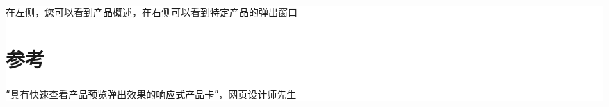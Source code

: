 
在左侧，您可以看到产品概述，在右侧可以看到特定产品的弹出窗口

# 参考

[“具有快速查看产品预览弹出效果的响应式产品卡”，网页设计师先生](https://www.youtube.com/watch?v=OAPRagDr4pU)